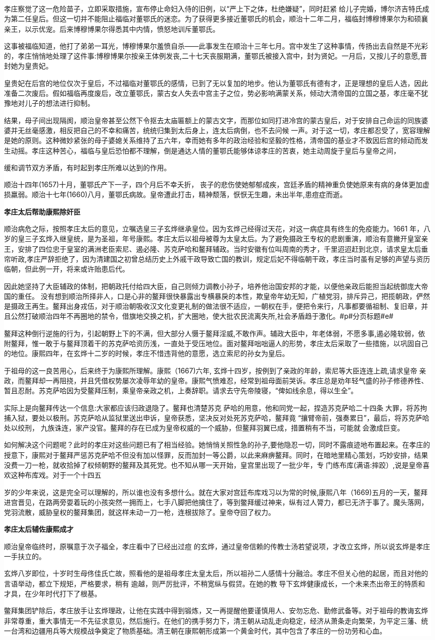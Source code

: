 孝庄察觉了这一危险苗子，立即采取措施，宣布停止命妇入侍的旧例，以“严上下之体，杜绝嫌疑”，同时赶紧
给儿子完婚，博尔济吉特氏成为第二任皇后。但这一切并不能阻止福临对董鄂氏的迷恋。为了获得更多接近董鄂氏的机会，顺治十二年二月，福临封博穆博果尔为和硕襄亲王，以示优宠。后来博穆博果尔得悉其中内情，愤怒地训斥董鄂氏。

这事被福临知道，他打了弟弟一耳光，博穆博果尔羞愤自杀——此事发生在顺治十三年七月。宫中发生了这种事情，传扬出去自然是不光彩的，孝庄悄悄地处理了这件事:博穆博果尔按亲王体例发丧,二十七天丧服期满，董鄂氏被接入宫中，封为贤妃。一月后，又按儿子的意愿,晋封她为皇贵妃。

皇贵妃在后宫的地位仅次于皇后，不过福临对董鄂氏的感情，已到了无以复加的地步。他认为董鄂氏有德有才，正是理想的皇后人选，因此准备二次废后。假如福临再度废后，改立董鄂氏，蒙古女人失去中宫主子之位，势必影响满蒙关系，倾动大清帝国的立国之基，孝庄毫不犹豫地对儿子的想法进行抑制。

结果，母子间出现隔阂，顺治皇帝甚至公然下令抠去太庙匾额上的蒙古文字，而那位如同打进冷宫的蒙古皇后，对于安排自己命运的同族婆婆并无丝毫感激，相反把自己的不幸和痛苦，统统归集到太后身上，连太后病倒，也不去问候
一声。对于这一切，孝庄都忍受了，宽容理解是她的原则。这种微妙紧张的母子婆媳关系维持了五六年，幸而她有多年的政治经验和坚毅的性格，清帝国的基业才不致因后宫的倾动而发生动摇。孝庄这种苦心，福临与皇后恐怕都不理解，倒是通达人情的董鄂氏能够体谅孝庄的苦衷，她主动周旋于皇后与皇帝之间，

缓和调节双方矛盾，有时起到孝庄所难以达到的作用。

顺治十四年(1657)十月，董鄂氏产下一子，四个月后不幸夭折，
丧子的悲伤使她郁郁成疾，宫廷矛盾的精神重负使她原来有病的身体更加虚损羸弱。顺治十七年(1660)八月，董鄂氏病故。皇帝遭此打击，精神颓落，恹恹无生趣，未出半年,患痘症而逝。

**孝庄太后帮助康熙除奸臣**

顺治病危之际，按照孝庄太后的意见，立嘱选皇三子玄烨继承皇位。因为玄烨己经得过天花，对这一病症具有终生的免疫能力。1661
年，八岁的皇三子玄烨入继皇统，是为圣祖，年号康熙。孝庄太后以祖母被尊为太皇太后。为了避免摄政王专权的悲剧重演，顺治有意撇开皇室亲王，安排了四位忠于皇室的满洲老臣索尼、遏必隆、苏克萨哈和鳌拜辅政。当时安徽有位叫周南的秀才，千里迢迢赶到北京，请求皇太后垂帘听政,孝庄严辞拒绝了，因为清建国之初曾总结历史上外戚干政导致亡国的教训，规定后妃不得临朝干政，孝庄当时虽有足够的声望与资历临朝，但此例一开，将来或许贻患后代。

因此她坚持了大臣辅政的体制，把朝政托付给四大臣，自己则倾力调教小孙子，培养他治国安邦的才能，以便他亲政后能担当起统御庞大帝国的重任。
没有想到顺治所择非人，口是心非的鳌拜很快暴露出专横暴戾的本性，欺皇帝年幼无知，广植党羽，排斥异己，把揽朝政，俨然是摄政王再生。鳌拜出身戎伍，对于顺治朝吸收汉文化变更礼制的做法很不适应，一朝权在手，便把令来行，凡事都要循祖制、复旧章，并且公然打破顺治四年不再圈地的禁令，借旗地交换之机，扩大圈地，使大批农民流离失所,社会矛盾趋于激化。#p#分页标题#e#

鳌拜这种倒行逆施的行为，引起朝野上下的不满，但大部分人慑于鳌拜淫威,不敢作声。辅政大臣中，年老体弱，不愿多事,遏必隆软弱，依附鳌拜，惟一敢于与鳌拜顶着干的苏克萨哈资历浅，一直处于受压地位。面对鳌拜咄咄逼人的形势，孝庄太后采取了一些措施，以巩固自己的地位。康熙四年，在玄烨十二岁的时候，孝庄不惜违背他的意愿，选立索尼的孙女为皇后。

于祖母的这一良苦用心，后来终于为康熙所理解。康熙（1667)六年, 玄烨十四岁，按例到了亲政的年龄，索尼等大臣连连上疏,请求皇帝
亲政，而鳌拜却一再阻挠，并且凭借权势屡次凌辱年幼的皇帝。康熙气愤难忍，经常到祖母面前哭诉。孝庄总是劝年轻气盛的孙子修德养性、暂且忍耐。苏克萨哈因为受鳌拜压制，乘皇帝亲政之机，上奏辞职。请求去守先帝陵寝，“俾如线余息，得以生全”。

实际上是向鳌拜传达一个信息:大家都应该归政退隐了。鳌拜也清楚苏克 萨哈的用意，他和同党一起，捏造苏克萨哈二十四条
大罪，将苏拘捕入狱，要处以极刑。苏克萨哈从监狱里送出申诉，皇帝获悉，坚决反对处死苏克萨哈，鳌拜竟 “攘臂帝前，强奏累日”，最后，将苏克萨哈处以绞刑，
九族诛连，家产没官。鳌拜的存在已成为皇帝权威的一个威胁，但鳌拜羽翼已成，措置稍有不当，可能就 会激成巨变。

如何解决这个问题呢？此时的孝庄对这些问题已有了相当经验。她悄悄关照性急的孙子,要他隐忍一切，同时不露痕迹地布置起来。在孝庄的授意下，康熙对于鳌拜严惩苏克萨哈不但没有加以怪罪，反而加封一等公爵，以此来麻痹鳌拜。同时，在暗地里精心策划，巧妙安排，结果没费一刀一枪，就收拾掉了权倾朝野的鳌拜及其死党。也不知从哪一天开始，皇宫里出现了一批少年，专
门练布库(满语:摔跤）,说是皇帝喜欢这种布库戏。对于一个十四五

岁的少年来说，这是完全可以理解的，所以谁也没有多想什么。就在大家对宫廷布库戏习以为常的时候,康熙八年（1669)五月的一天，鳌拜进宫晋见，在路两旁耍着玩的小孩突然一拥而上，七手八脚把他擒住了，等到鳖拜缓过神来，纵有过人膂力，都已无济于事了。魔头落网，党羽流散，威胁皇权的鳌拜集团，就这样未动一刀一枪，连根拔除了。皇帝夺回了权力。

**孝庄太后辅佐康熙成才**

顺治皇帝临终时，原嘱意于次子福全，孝庄看中了已经出过痘 的玄烨，通过皇帝信赖的传教士汤若望说项，才改立玄烨，所以说玄烨是孝庄一手扶立的。

玄烨八岁即位，十岁时生母佟佳氏亡故，照看他的是祖母孝庄太皇太后，所以祖孙二人感情十分融洽。孝庄不但关心他的起居，而且对他的言语举动，都立下规矩，严格要求，稍有
逾越，则严厉批评，不稍宽纵与假贷。在她的教 导下玄烨健康成长，一个未来杰出帝王的特质和才具，在少年时代打下了根基。

鳖拜集团铲除后，孝庄放手让玄烨理政，让他在实践中得到锻炼，又一再提醒他要谨慎用人、安勿忘危、勤修武备等。对于祖母的教诲玄烨非常尊重，重大事情无一不先征求意见，然后施行。在他们的携手努力下，清王朝从动乱走向稳定，经济从萧条走向繁荣，为平定三藩、统一台湾和边疆用兵等大规模战争奠定了物质基础。清王朝在康熙朝形成第一个黄金时代，其中包含了孝庄的一份功劳和心血。
